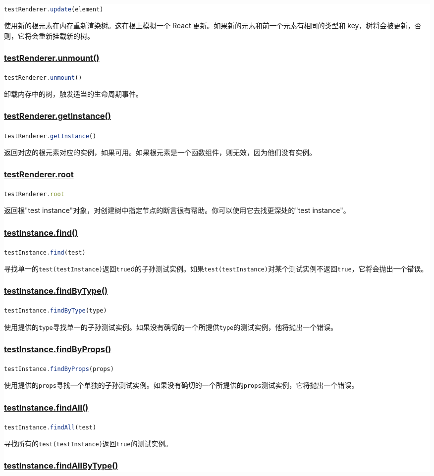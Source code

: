 ```jsx harmony
testRenderer.update(element)
```
使用新的根元素在内存重新渲染树。这在根上模拟一个 React 更新。如果新的元素和前一个元素有相同的类型和 key，树将会被更新，否则，它将会重新挂载新的树。

### [testRenderer.unmount()]()

```jsx harmony
testRenderer.unmount()
```
卸载内存中的树，触发适当的生命周期事件。

### [testRenderer.getInstance()]()

```jsx harmony
testRenderer.getInstance()
```
返回对应的根元素对应的实例，如果可用。如果根元素是一个函数组件，则无效，因为他们没有实例。

### [testRenderer.root]()

```jsx harmony
testRenderer.root
```
 返回根"test instance"对象，对创建树中指定节点的断言很有帮助。你可以使用它去找更深处的"test instance"。

### [testInstance.find()]()

```jsx harmony
testInstance.find(test)
```
寻找单一的`test(testInstance)`返回`true`d的子孙测试实例。如果`test(testInstance)`对某个测试实例不返回`true`，它将会抛出一个错误。

### [testInstance.findByType()]()

```jsx harmony
testInstance.findByType(type)
```

使用提供的`type`寻找单一的子孙测试实例。如果没有确切的一个所提供`type`的测试实例，他将抛出一个错误。

### [testInstance.findByProps()]()

```jsx harmony
testInstance.findByProps(props)
```
使用提供的`props`寻找一个单独的子孙测试实例。如果没有确切的一个所提供的`props`测试实例，它将抛出一个错误。

### [testInstance.findAll()]()

```jsx harmony
testInstance.findAll(test)
```
寻找所有的`test(testInstance)`返回`true`的测试实例。

### [testInstance.findAllByType()]()
